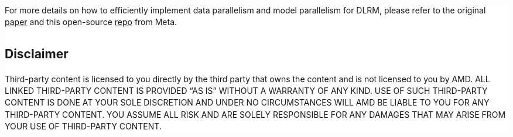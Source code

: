 For more details on how to efficiently implement data parallelism and model parallelism for DLRM, please refer to the original [paper](https://arxiv.org/pdf/1906.00091) and this open-source [repo](https://github.com/facebookresearch/dlrm) from Meta.

## Disclaimer

Third-party content is licensed to you directly by the third party that owns the content and is not licensed to you by AMD. ALL LINKED THIRD-PARTY CONTENT IS PROVIDED “AS IS” WITHOUT A WARRANTY OF ANY KIND. USE OF SUCH THIRD-PARTY CONTENT IS DONE AT YOUR SOLE DISCRETION AND UNDER NO CIRCUMSTANCES WILL AMD BE LIABLE TO YOU FOR ANY THIRD-PARTY CONTENT. YOU ASSUME ALL RISK AND ARE SOLELY RESPONSIBLE FOR ANY DAMAGES THAT MAY ARISE FROM YOUR USE OF THIRD-PARTY CONTENT.
